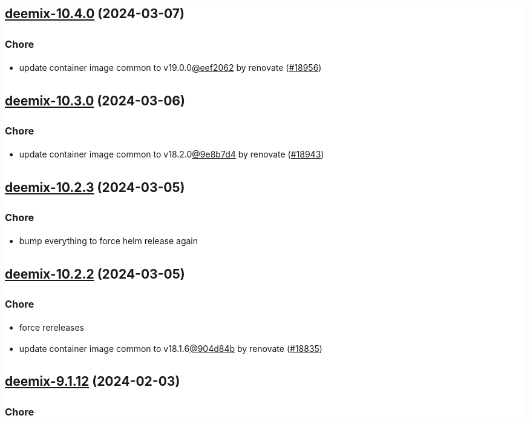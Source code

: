 
## [deemix-10.4.0](https://github.com/truecharts/charts/compare/deemix-10.3.0...deemix-10.4.0) (2024-03-07)

### Chore



- update container image common to v19.0.0[@eef2062](https://github.com/eef2062) by renovate ([#18956](https://github.com/truecharts/charts/issues/18956))


## [deemix-10.3.0](https://github.com/truecharts/charts/compare/deemix-10.2.3...deemix-10.3.0) (2024-03-06)

### Chore



- update container image common to v18.2.0[@9e8b7d4](https://github.com/9e8b7d4) by renovate ([#18943](https://github.com/truecharts/charts/issues/18943))


## [deemix-10.2.3](https://github.com/truecharts/charts/compare/deemix-10.2.2...deemix-10.2.3) (2024-03-05)

### Chore



- bump everything to force helm release again


## [deemix-10.2.2](https://github.com/truecharts/charts/compare/deemix-10.2.0...deemix-10.2.2) (2024-03-05)

### Chore



- force rereleases

- update container image common to v18.1.6[@904d84b](https://github.com/904d84b) by renovate ([#18835](https://github.com/truecharts/charts/issues/18835))










## [deemix-9.1.12](https://github.com/truecharts/charts/compare/deemix-9.1.11...deemix-9.1.12) (2024-02-03)

### Chore
